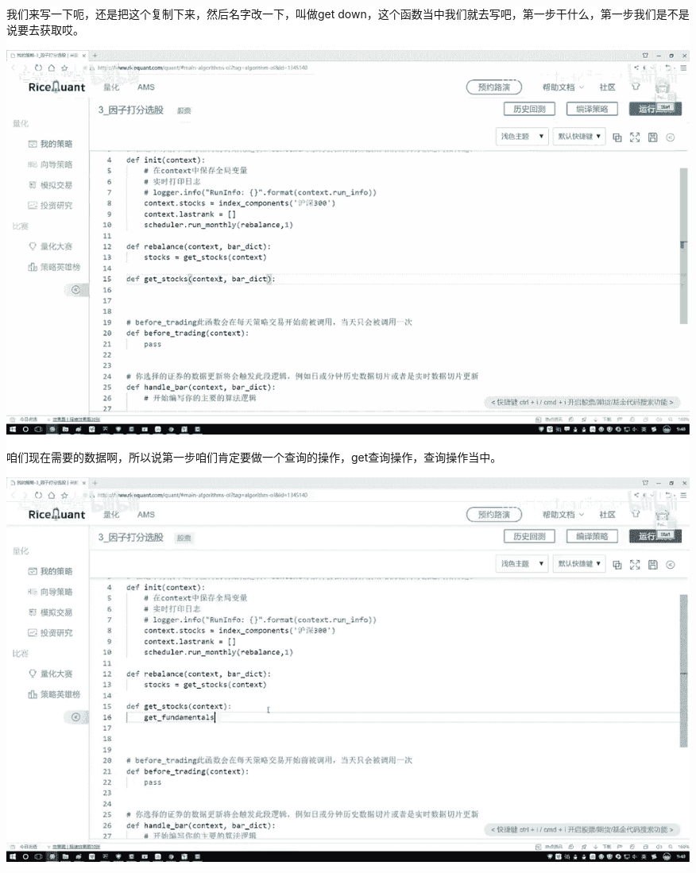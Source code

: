 我们来写一下呃，还是把这个复制下来，然后名字改一下，叫做get down，这个函数当中我们就去写吧，第一步干什么，第一步我们是不是说要去获取哎。



![](img/8596d324626ef69f880f3fd43e1ad625_17.png)

咱们现在需要的数据啊，所以说第一步咱们肯定要做一个查询的操作，get查询操作，查询操作当中。

![](img/8596d324626ef69f880f3fd43e1ad625_19.png)
